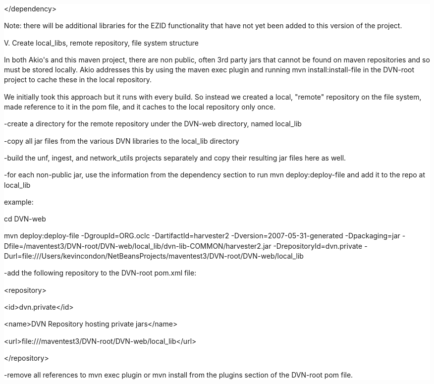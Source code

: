\</dependency\>



Note: there will be additional libraries for the EZID functionality that have
not yet been added to this version of the project.



V. Create local_libs, remote repository, file system structure



In both Akio's and this maven project, there are non public, often 3rd party
jars that cannot be found on maven repositories and so must be stored locally.
Akio addresses this by using the maven exec plugin and running mvn
install:install-file in the DVN-root project to cache these in the local
repository.



We initially took this approach but it runs with every build. So instead we
created a local, "remote" repository on the file system, made reference to it in
the pom file, and it caches to the local repository only once.



-create a directory for the remote repository under the DVN-web directory, named
local_lib

-copy all jar files from the various DVN libraries to the local_lib directory

-build the unf, ingest, and network_utils projects separately and copy their
resulting jar files here as well.

-for each non-public jar, use the information from the dependency section to run
mvn deploy:deploy-file and add it to the repo at local_lib

example:

cd DVN-web

mvn deploy:deploy-file -DgroupId=ORG.oclc -DartifactId=harvester2
-Dversion=2007-05-31-generated -Dpackaging=jar
-Dfile=/maventest3/DVN-root/DVN-web/local_lib/dvn-lib-COMMON/harvester2.jar
-DrepositoryId=dvn.private
-Durl=file:///Users/kevincondon/NetBeansProjects/maventest3/DVN-root/DVN-web/local_lib

-add the following repository to the DVN-root pom.xml file:

\<repository\>

\<id\>dvn.private\</id\>

\<name\>DVN Repository hosting private jars\</name\>

\<url\>file:///maventest3/DVN-root/DVN-web/local_lib\</url\>

\</repository\>

-remove all references to mvn exec plugin or mvn install from the plugins
section of the DVN-root pom file.


